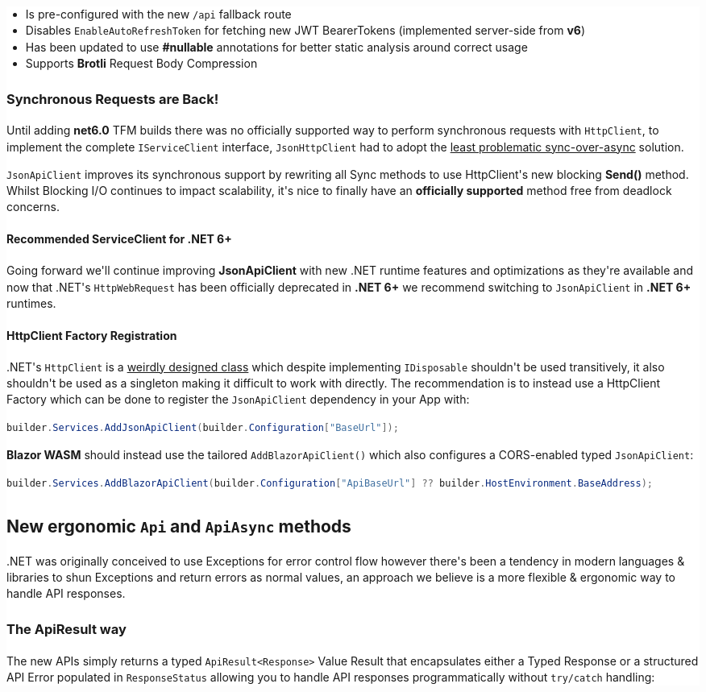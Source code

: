  - Is pre-configured with the new `/api` fallback route
 - Disables `EnableAutoRefreshToken` for fetching new JWT BearerTokens (implemented server-side from **v6**)
 - Has been updated to use **#nullable** annotations for better static analysis around correct usage
 - Supports **Brotli** Request Body Compression

### Synchronous Requests are Back!

Until adding **net6.0** TFM builds there was no officially supported way to perform synchronous requests with `HttpClient`, to implement the complete `IServiceClient` interface, `JsonHttpClient` had to adopt the [least problematic sync-over-async](https://blog.stephencleary.com/2012/07/dont-block-on-async-code.html) solution. 

`JsonApiClient` improves its synchronous support by rewriting all Sync methods to use HttpClient's new blocking **Send()** method. Whilst Blocking I/O continues to impact scalability, it's nice to finally have an **officially supported** method free from deadlock concerns.

#### Recommended ServiceClient for .NET 6+

Going forward we'll continue improving **JsonApiClient** with new .NET runtime features and optimizations as they're available and now that .NET's `HttpWebRequest` has been officially deprecated in **.NET 6+** we recommend switching to `JsonApiClient` in **.NET 6+** runtimes.

#### HttpClient Factory Registration

.NET's `HttpClient` is a [weirdly designed class](https://docs.microsoft.com/en-us/dotnet/architecture/microservices/implement-resilient-applications/use-httpclientfactory-to-implement-resilient-http-requests) which despite implementing `IDisposable` shouldn't be used transitively, it also shouldn't be used as a singleton making it difficult to work with directly. The recommendation is to instead use a HttpClient Factory which can be done to register the `JsonApiClient` dependency in your App with:

```csharp
builder.Services.AddJsonApiClient(builder.Configuration["BaseUrl"]);
```

**Blazor WASM** should instead use the tailored `AddBlazorApiClient()` which also configures a CORS-enabled typed `JsonApiClient`:

```csharp
builder.Services.AddBlazorApiClient(builder.Configuration["ApiBaseUrl"] ?? builder.HostEnvironment.BaseAddress);
```

## New ergonomic `Api` and `ApiAsync` methods

.NET was originally conceived to use Exceptions for error control flow however there's been a tendency in modern languages & libraries to shun Exceptions and return errors as normal values, an approach we believe is a more flexible & ergonomic way to handle API responses.

### The ApiResult way

The new APIs simply returns a typed `ApiResult<Response>` Value Result that encapsulates either a Typed Response or a structured API Error populated in `ResponseStatus` allowing you to handle API responses programmatically without `try/catch` handling:

